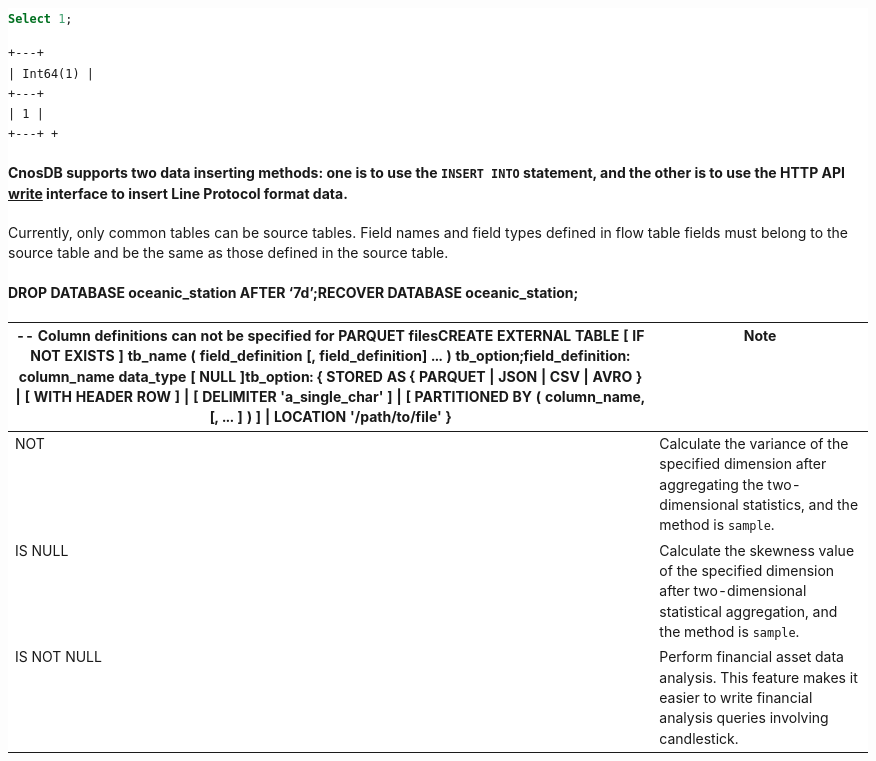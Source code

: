```sql
Select 1;
```

```
+---+
| Int64(1) |
+---+
| 1 |
+---+ +
```

#### CnosDB supports two data inserting methods:&#xA;one is to use the `INSERT INTO` statement,&#xA;and the other is to use the HTTP API [write](./rest_api.md) interface to insert Line Protocol format data.

Currently, only common tables can be source tables. Field names and field types defined in flow table fields must belong to the source table and be the same as those defined in the source table.

#### DROP DATABASE oceanic_station AFTER ‘7d’;RECOVER DATABASE oceanic_station;

| -- Column definitions can not be specified for PARQUET filesCREATE EXTERNAL TABLE [ IF NOT EXISTS ] tb_name&#xA;( field_definition [, field_definition] ... ) tb_option;field_definition:&#xA;column_name data_type [ NULL ]tb_option: {&#xA;STORED AS { PARQUET \| JSON \| CSV \| AVRO }&#xA;\| [ WITH HEADER ROW ]&#xA;\| [ DELIMITER 'a_single_char' ]&#xA;\| [ PARTITIONED BY ( column_name, [, ... ] ) ]&#xA;\| LOCATION '/path/to/file'&#xA;} | Note                                                                                                                               |
| ------------------------------------------------------------------------------------------------------------------------------------------------------------------------------------------------------------------------------------------------------------------------------------------------------------------------------------------------------------------------------------------------------------------------------------------------------------------------------------------------------------------------------------------------------------------------------------------------------------------------------------------------------------------------------------------------------------------------------------------------------------------------------------------------------------------------------------------------------------------------------------------------------------------------------------------------------------------------------------------------------------------------------------------------------------------------------------------------------------ | ---------------------------------------------------------------------------------------------------------------------------------- |
| NOT                                                                                                                                                                                                                                                                                                                                                                                                                                                                                                                                                                                                                                                                                                                                                                                                                                                                                                                                                                                                                                                                                                          | Calculate the variance of the specified dimension after aggregating the two-dimensional statistics, and the method is `sample`.    |
| IS NULL                                                                                                                                                                                                                                                                                                                                                                                                                                                                                                                                                                                                                                                                                                                                                                                                                                                                                                                                                                                                                                                                                                      | Calculate the skewness value of the specified dimension after two-dimensional statistical aggregation, and the method is `sample`. |
| IS NOT NULL                                                                                                                                                                                                                                                                                                                                                                                                                                                                                                                                                                                                                                                                                                                                                                                                                                                                                                                                                                                                                                                                                                  | Perform financial asset data analysis. This feature makes it easier to write financial analysis queries involving candlestick.     |


[//]: # "2.3"
[//]: # "2.4"
[//]: # "## **EXISTS**"
[//]: # "EXISTS conditions test if a row exists in a subquery and return true when a subquery returns at least one line.If NOT is specified, this condition returns true if the subquery returns any line."
[//]: # "Example:"
[//]: # "``sql"
[//]: # "SELECT id FROM date"
[//]: # "WHERE EXISTS (SECLECT 1 FROM shop"
[//]: # "WHERE date.id = shop.id)"
[//]: # "ORDER BY id;"
[//]: # "```"
[//]: # "# **DCL (none)**"
[//]: # "``sql"
[//]: # "DESCRIBE table_name"
[//]: # "```"
[//]: # "TODO SHOW"
[//]: # "# **SHOW**"
[//]: # "## **SHOW VARIABLE**"
[//]: # "``sql"
[//]: # "-- only support shows tables"
[//]: # "-- SHOW TABLES is not supported unless information_schema is enabled"
[//]: # "SHOW TABLES"
[//]: # "```"
[//]: # "## **SHOW COLUMNS**"
[//]: #
[//]: # "``sql"
[//]: # "-- SHOW COLUMNS with WHERE or LIKE is not supported"
[//]: # "-- SHOW COLUMNS is not supported unless information_schema is enabled"
[//]: # "- treat both FULL and EXTENDED as the same"
[//]: # "SHOW [ EXTENDED ] [ FULL ]"
[//]: # "{ COLUMNS | FIELDS }"
[//]: # "{ FROM | IN }"
[//]: # "table_name"
[//]: # "```"
[//]: # "## **SHOW CREATE TABLE**"
[//]: # "``sql"
[//]: # "SHOW CREATE TABLE table_name"
[//]: # "```"
[//]: # "### CROSS JOIN"
[//]: #
[//]: # "Cross-connecting produces a cartex that matches each row on the left with each row connected to the right."
[//]: #
[//]: # "``sql"
[//]: # "SELECT * FROM air CROSS JOIN sea;"
[//]: # "```"
[//]: # "    +---------------------+-------------+------------+-------------+----------+---------------------+-------------+-------------+"
[//]: # "    | time | station | visibility | temperature | pressure | time | station | temperature |"
[//]: # "    +---------------------+-------------+------------+-------------+----------+---------------------+-------------+-------------+"
[//]: # "    | 2022-01-28 13:21:00 | XiaoMaiDao | 56 | 77 | 2022-01-28 13:18:00 | LianYunGang | 62 |"
[//]: # "    | 2022-01-28 13:21:00 | XiaoMaiDao | 56 | 77 | 2022-01-28 13:21:00 | LianYunGang | 63 |"
[//]: # "    | 2022-01-28 13:21:00 | XiaoMaiDao | 56 | 77 | 2022-01-28 13:24:00 | LianYunGang | 77 |"
[//]: # "    | 2022-01-28 13:21:00 | XiaoMaiDao | 56 | 77 | 2022-01-28 13:27:00 | LianYunGang | 54 |"
[//]: # "    | 2022-01-28 13:21:00 | XiaoMaiDao | 56 | 77 | 2022-01-28 13:30:00 | LianYunGang | 55 |"
[//]: # "    | 2022-01-28 13:21:00 | XiaoMaiDao | 56 | 77 | 2022-01-28 13:33:00 | LianYunGang | 64 |"
[//]: # "    | 2022-01-28 13:21:00 | XiaoMaiDao | 56 | 77 | 2022-01-28 13:36:00 | LianYunGang | 56 |"
[//]: # "    | 2022-01-28 13:21:00 | XiaoMaiDao | 56 | 77 | 2022-01-28 13:21:00 | XiaoMaiDao | 57 |"
[//]: # "    | 2022-01-28 13:21:00 | XiaoMaiDao | 56 | 77 | 2022-01-28 13:24:00 | XiaoMaiDao | 64 |"
[//]: # "    | 2022-01-28 13:21:00 | XiaoMaiDao | 56 | 77 | 2022-01-28 13:27:00 | XiaoMaiDao | 51 |"
[//]: # "    | 2022-01-28 13:21:00 | XiaoMaiDao | 56 | 77 | 2022-01-28 13:30:00 | XiaoMaiDao | 78 |"
[//]: # "    | 2022-01-28 13:21:00 | XiaoMaiDao | 56 | 77 | 2022-01-28 13:33:00 | XiaoMaiDao | 78 |"
[//]: # "    | 2022-01-28 13:21:00 | XiaoMaiDao | 56 | 77 | 2022-01-28 13:36:00 | XiaoMaiDao | 57 |"
[//]: # "    | 2022-01-28 13:21:00 | XiaoMaiDao | 56 | 77 | 2022-01-28 13:39:00 | XiaoMaiDao | 79 |"
[//]: # "    | 2022-01-28 13:24:00 | XiaoMaiDao | 50 | 78 | 66 | 2022-01-28 13:18:00 | LianYunGang | 62 |"
[//]: # "    | 2022-01-28 13:24:00 | XiaoMaiDao | 50 | 78 | 66 | 2022-01-28 13:21:00 | LianYunGang | 63 |"
[//]: # "    | 2022-01-28 13:24:00 | XiaoMaiDao | 50 | 78 | 66 | 2022-01-28 13:24:00 | LianYunGang | 77 |"
[//]: # "    | 2022-01-28 13:24:00 | XiaoMaiDao | 50 | 78 | 66 | 2022-01-28 13:27:00 | LianYunGang | 54 |"
[//]: # "    | 2022-01-28 13:24:00 | XiaoMaiDao | 50 | 78 | 66 | 2022-01-28 13:30:00 | LianYunGang | 55 |"
[//]: # "    | 2022-01-28 13:24:00 | XiaoMaiDao | 50 | 78 | 66 | 2022-01-28 13:33:00 | LianYunGang | 64 |"
[//]: # "    | 2022-01-28 13:24:00 | XiaoMaiDao | 50 | 78 | 66 | 2022-01-28 13:36:00 | LianYunGang | 56 |"
[//]: # "    | 2022-01-28 13:24:00 | XiaoMaiDao | 50 | 78 | 66 | 2022-01-28 13:21:00 | XiaoMaiDao | 57 |"
[//]: # "    | 2022-01-28 13:24:00 | XiaoMaiDao | 50 | 78 | 66 | 2022-01-28 13:24:00 | XiaoMaiDao | 64 |"
[//]: # "    | 2022-01-28 13:24:00 | XiaoMaiDao | 50 | 78 | 66 | 2022-01-28 13:27:00 | XiaoMaiDao | 51 |"
[//]: # "    | 2022-01-28 13:24:00 | XiaoMaiDao | 50 | 78 | 66 | 2022-01-28 13:30:00 | XiaoMaiDao | 78 |"
[//]: # "    | 2022-01-28 13:24:00 | XiaoMaiDao | 50 | 78 | 66 | 2022-01-28 13:33:00 | XiaoMaiDao | 78 |"
[//]: # "    | 2022-01-28 13:24:00 | XiaoMaiDao | 50 | 78 | 66 | 2022-01-28 13:36:00 | XiaoMaiDao | 57 |"
[//]: # "    | 2022-01-28 13:24:00 | XiaoMaiDao | 50 | 78 | 66 | 2022-01-28 13:39:00 | XiaoMaiDao | 79 |"
[//]: # "    | 2022-01-28 13:27:00 | XiaoMaiDao | 67 | 62 | 59 | 2022-01-28 13:18:00 | LianYunGang | 62 |"
[//]: # "    | 2022-01-28 13:27:00 | XiaoMaiDao | 67 | 62 | 59 | 2022-01-28 13:21:00 | LianYunGang | 63 |"
[//]: # "    | 2022-01-28 13:27:00 | XiaoMaiDao | 67 | 62 | 59 | 2022-01-28 13:24:00 | LianYunGang | 77 |"
[//]: # "    | 2022-01-28 13:27:00 | XiaoMaiDao | 67 | 62 | 59 | 2022-01-28 13:27:00 | LianYunGang | 54 |"
[//]: # "    | 2022-01-28 13:27:00 | XiaoMaiDao | 67 | 62 | 59 | 2022-01-28 13:30:00 | LianYunGang | 55 |"
[//]: # "    | 2022-01-28 13:27:00 | XiaoMaiDao | 67 | 62 | 59 | 2022-01-28 13:33:00 | LianYunGang | 64 |"
[//]: # "    | 2022-01-28 13:27:00 | XiaoMaiDao | 67 | 62 | 59 | 2022-01-28 13:36:00 | LianYunGang | 56 |"
[//]: # "    | 2022-01-28 13:27:00 | XiaoMaiDao | 67 | 62 | 59 | 2022-01-28 13:21:00 | XiaoMaiDao | 57 |"
[//]: # "    | 2022-01-28 13:27:00 | XiaoMaiDao | 67 | 62 | 59 | 2022-01-28 13:24:00 | XiaoMaiDao | 64 |"
[//]: # "    | 2022-01-28 13:27:00 | XiaoMaiDao | 67 | 62 | 59 | 2022-01-28 13:27:00 | XiaoMaiDao | 51 |"
[//]: # "    | 2022-01-28 13:27:00 | XiaoMaiDao | 67 | 62 | 59 | 2022-01-28 13:30:00 | XiaoMaiDao | 78 |"
[//]: # "    | 2022-01-28 13:27:00 | XiaoMaiDao | 67 | 62 | 59 | 2022-01-28 13:33:00 | XiaoMaiDao | 78 |"
[//]: # "    | 2022-01-28 13:27:00 | XiaoMaiDao | 67 | 62 | 59 | 2022-01-28 13:36:00 | XiaoMaiDao | 57 |"
[//]: # "    | 2022-01-28 13:27:00 | XiaoMaiDao | 67 | 62 | 59 | 2022-01-28 13:39:00 | XiaoMaiDao | 79 |"
[//]: # "    | 2022-01-28 13:30:00 | XiaoMaiDao | 65 | 79 | 77 | 2022-01-28 13:18:00 | LianYunGang | 62 |"
[//]: # "    | 2022-01-28 13:30:00 | XiaoMaiDao | 65 | 79 | 77 | 2022-01-28 13:21:00 | LianYunGang | 63 |"
[//]: # "    | 2022-01-28 13:30:00 | XiaoMaiDao | 65 | 79 | 77 | 2022-01-28 13:24:00 | LianYunGang | 77 |"
[//]: # "    | 2022-01-28 13:30:00 | XiaoMaiDao | 65 | 79 | 77 | 2022-01-28 13:27:00 | LianYunGang | 54 |"
[//]: # "    | 2022-01-28 13:30:00 | XiaoMaiDao | 65 | 79 | 77 | 2022-01-28 13:30:00 | LianYunGang | 55 |"
[//]: # "    | 2022-01-28 13:30:00 | XiaoMaiDao | 65 | 79 | 77 | 2022-01-28 13:33:00 | LianYunGang | 64 |"
[//]: # "    | 2022-01-28 13:30:00 | XiaoMaiDao | 65 | 79 | 77 | 2022-01-28 13:36:00 | LianYunGang | 56 |"
[//]: # "    | 2022-01-28 13:30:00 | XiaoMaiDao | 65 | 79 | 77 | 2022-01-28 13:21:00 | XiaoMaiDao | 57 |"
[//]: # "    | 2022-01-28 13:30:00 | XiaoMaiDao | 65 | 79 | 77 | 2022-01-28 13:24:00 | XiaoMaiDao | 64 |"
[//]: # "    | 2022-01-28 13:30:00 | XiaoMaiDao | 65 | 79 | 77 | 2022-01-28 13:27:00 | XiaoMaiDao | 51 |"
[//]: # "    | 2022-01-28 13:30:00 | XiaoMaiDao | 65 | 79 | 77 | 2022-01-28 13:30:00 | XiaoMaiDao | 78 |"
[//]: # "    | 2022-01-28 13:30:00 | XiaoMaiDao | 65 | 79 | 77 | 2022-01-28 13:33:00 | XiaoMaiDao | 78 |"